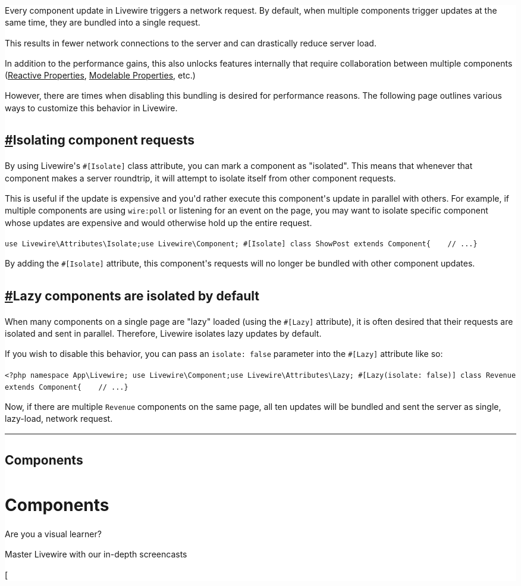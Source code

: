 Every component update in Livewire triggers a network request. By default, when multiple components trigger updates at the same time, they are bundled into a single request.

This results in fewer network connections to the server and can drastically reduce server load.

In addition to the performance gains, this also unlocks features internally that require collaboration between multiple components ([Reactive Properties](/docs/nesting#reactive-props), [Modelable Properties](/docs/nesting#binding-to-child-data-using-wiremodel), etc.)

However, there are times when disabling this bundling is desired for performance reasons. The following page outlines various ways to customize this behavior in Livewire.

[#](#isolating-component-requests "Permalink")Isolating component requests
--------------------------------------------------------------------------

By using Livewire's `#[Isolate]` class attribute, you can mark a component as "isolated". This means that whenever that component makes a server roundtrip, it will attempt to isolate itself from other component requests.

This is useful if the update is expensive and you'd rather execute this component's update in parallel with others. For example, if multiple components are using `wire:poll` or listening for an event on the page, you may want to isolate specific component whose updates are expensive and would otherwise hold up the entire request.

    use Livewire\Attributes\Isolate;use Livewire\Component; #[Isolate] class ShowPost extends Component{    // ...}

By adding the `#[Isolate]` attribute, this component's requests will no longer be bundled with other component updates.

[#](#lazy-components-are-isolated-by-default "Permalink")Lazy components are isolated by default
------------------------------------------------------------------------------------------------

When many components on a single page are "lazy" loaded (using the `#[Lazy]` attribute), it is often desired that their requests are isolated and sent in parallel. Therefore, Livewire isolates lazy updates by default.

If you wish to disable this behavior, you can pass an `isolate: false` parameter into the `#[Lazy]` attribute like so:

    <?php namespace App\Livewire; use Livewire\Component;use Livewire\Attributes\Lazy; #[Lazy(isolate: false)] class Revenue extends Component{    // ...}

Now, if there are multiple `Revenue` components on the same page, all ten updates will be bundled and sent the server as single, lazy-load, network request.

---

## Components

Components
==========

Are you a visual learner?

Master Livewire with our in-depth screencasts

[
